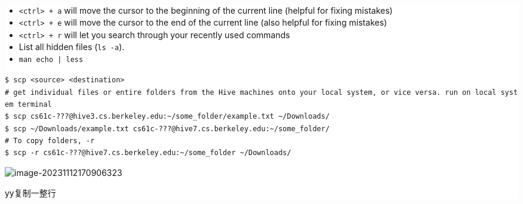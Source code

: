 - `<ctrl> + a` will move the cursor to the beginning of the current line (helpful for fixing mistakes)
- `<ctrl> + e` will move the cursor to the end of the current line (also helpful for fixing mistakes)
- `<ctrl> + r` will let you search through your recently used commands
- List all hidden files (`ls -a`).
- `man echo | less`

```
$ scp <source> <destination>
# get individual files or entire folders from the Hive machines onto your local system, or vice versa. run on local system terminal
$ scp cs61c-???@hive3.cs.berkeley.edu:~/some_folder/example.txt ~/Downloads/
$ scp ~/Downloads/example.txt cs61c-???@hive7.cs.berkeley.edu:~/some_folder/
# To copy folders, -r
$ scp -r cs61c-???@hive7.cs.berkeley.edu:~/some_folder ~/Downloads/
```

![image-20231112170906323](https://cdn.jsdelivr.net/gh/yuhengtu/typora_images@master/img/202311121709430.png)

yy复制一整行

